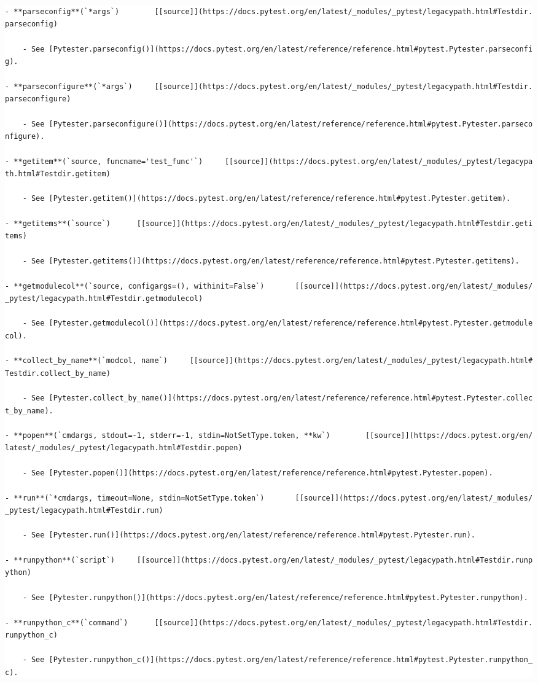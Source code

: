     - **parseconfig**(`*args`)        [[source]](https://docs.pytest.org/en/latest/_modules/_pytest/legacypath.html#Testdir.parseconfig)

        - See [Pytester.parseconfig()](https://docs.pytest.org/en/latest/reference/reference.html#pytest.Pytester.parseconfig).

    - **parseconfigure**(`*args`)     [[source]](https://docs.pytest.org/en/latest/_modules/_pytest/legacypath.html#Testdir.parseconfigure)

        - See [Pytester.parseconfigure()](https://docs.pytest.org/en/latest/reference/reference.html#pytest.Pytester.parseconfigure).

    - **getitem**(`source, funcname='test_func'`)     [[source]](https://docs.pytest.org/en/latest/_modules/_pytest/legacypath.html#Testdir.getitem)

        - See [Pytester.getitem()](https://docs.pytest.org/en/latest/reference/reference.html#pytest.Pytester.getitem).

    - **getitems**(`source`)      [[source]](https://docs.pytest.org/en/latest/_modules/_pytest/legacypath.html#Testdir.getitems)

        - See [Pytester.getitems()](https://docs.pytest.org/en/latest/reference/reference.html#pytest.Pytester.getitems).

    - **getmodulecol**(`source, configargs=(), withinit=False`)       [[source]](https://docs.pytest.org/en/latest/_modules/_pytest/legacypath.html#Testdir.getmodulecol)

        - See [Pytester.getmodulecol()](https://docs.pytest.org/en/latest/reference/reference.html#pytest.Pytester.getmodulecol).

    - **collect_by_name**(`modcol, name`)     [[source]](https://docs.pytest.org/en/latest/_modules/_pytest/legacypath.html#Testdir.collect_by_name)

        - See [Pytester.collect_by_name()](https://docs.pytest.org/en/latest/reference/reference.html#pytest.Pytester.collect_by_name).

    - **popen**(`cmdargs, stdout=-1, stderr=-1, stdin=NotSetType.token, **kw`)        [[source]](https://docs.pytest.org/en/latest/_modules/_pytest/legacypath.html#Testdir.popen)

        - See [Pytester.popen()](https://docs.pytest.org/en/latest/reference/reference.html#pytest.Pytester.popen).

    - **run**(`*cmdargs, timeout=None, stdin=NotSetType.token`)       [[source]](https://docs.pytest.org/en/latest/_modules/_pytest/legacypath.html#Testdir.run)

        - See [Pytester.run()](https://docs.pytest.org/en/latest/reference/reference.html#pytest.Pytester.run).

    - **runpython**(`script`)     [[source]](https://docs.pytest.org/en/latest/_modules/_pytest/legacypath.html#Testdir.runpython)

        - See [Pytester.runpython()](https://docs.pytest.org/en/latest/reference/reference.html#pytest.Pytester.runpython).

    - **runpython_c**(`command`)      [[source]](https://docs.pytest.org/en/latest/_modules/_pytest/legacypath.html#Testdir.runpython_c)

        - See [Pytester.runpython_c()](https://docs.pytest.org/en/latest/reference/reference.html#pytest.Pytester.runpython_c).
